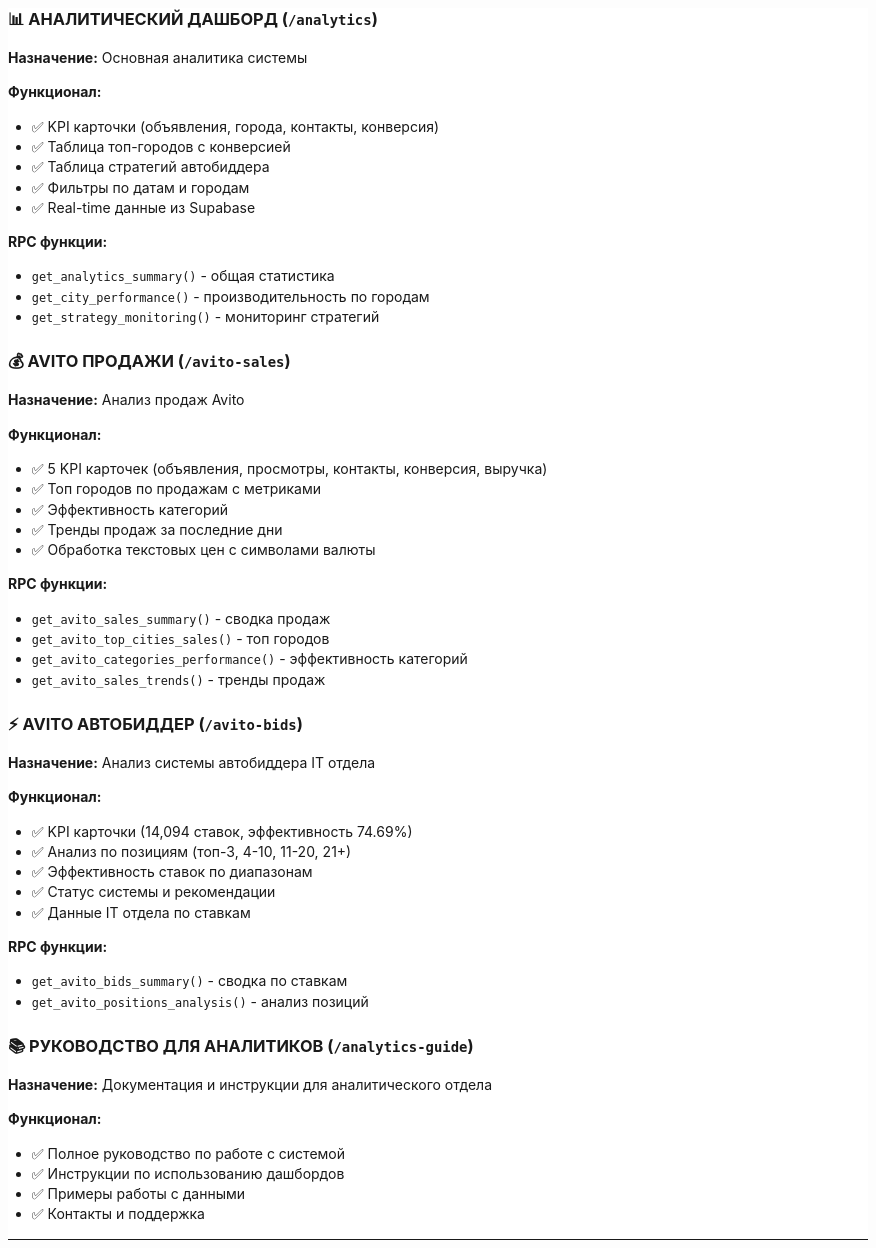 ### 📊 АНАЛИТИЧЕСКИЙ ДАШБОРД (`/analytics`)
**Назначение:** Основная аналитика системы

**Функционал:**
- ✅ KPI карточки (объявления, города, контакты, конверсия)
- ✅ Таблица топ-городов с конверсией
- ✅ Таблица стратегий автобиддера
- ✅ Фильтры по датам и городам
- ✅ Real-time данные из Supabase

**RPC функции:**
- `get_analytics_summary()` - общая статистика
- `get_city_performance()` - производительность по городам
- `get_strategy_monitoring()` - мониторинг стратегий

### 💰 AVITO ПРОДАЖИ (`/avito-sales`)
**Назначение:** Анализ продаж Avito

**Функционал:**
- ✅ 5 KPI карточек (объявления, просмотры, контакты, конверсия, выручка)
- ✅ Топ городов по продажам с метриками
- ✅ Эффективность категорий
- ✅ Тренды продаж за последние дни
- ✅ Обработка текстовых цен с символами валюты

**RPC функции:**
- `get_avito_sales_summary()` - сводка продаж
- `get_avito_top_cities_sales()` - топ городов
- `get_avito_categories_performance()` - эффективность категорий
- `get_avito_sales_trends()` - тренды продаж

### ⚡ AVITO АВТОБИДДЕР (`/avito-bids`)
**Назначение:** Анализ системы автобиддера IT отдела

**Функционал:**
- ✅ KPI карточки (14,094 ставок, эффективность 74.69%)
- ✅ Анализ по позициям (топ-3, 4-10, 11-20, 21+)
- ✅ Эффективность ставок по диапазонам
- ✅ Статус системы и рекомендации
- ✅ Данные IT отдела по ставкам

**RPC функции:**
- `get_avito_bids_summary()` - сводка по ставкам
- `get_avito_positions_analysis()` - анализ позиций

### 📚 РУКОВОДСТВО ДЛЯ АНАЛИТИКОВ (`/analytics-guide`)
**Назначение:** Документация и инструкции для аналитического отдела

**Функционал:**
- ✅ Полное руководство по работе с системой
- ✅ Инструкции по использованию дашбордов
- ✅ Примеры работы с данными
- ✅ Контакты и поддержка

---